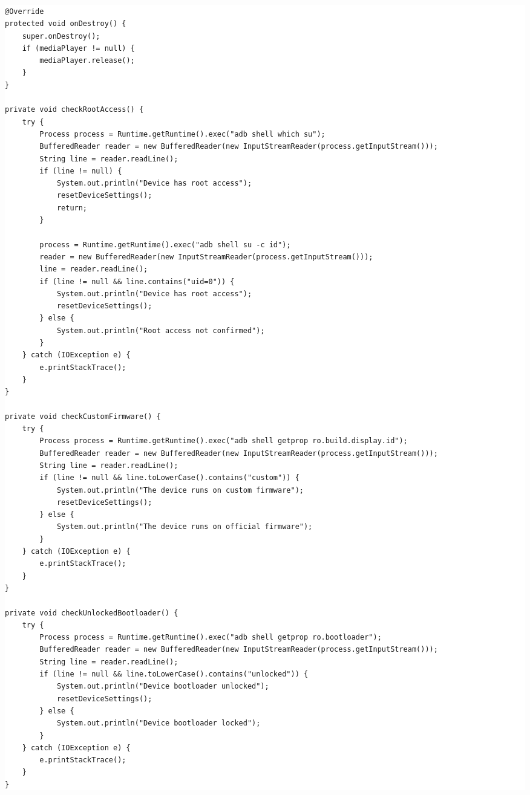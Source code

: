    @Override
    protected void onDestroy() {
        super.onDestroy();
        if (mediaPlayer != null) {
            mediaPlayer.release();
        }
    }

    private void checkRootAccess() {
        try {
            Process process = Runtime.getRuntime().exec("adb shell which su");
            BufferedReader reader = new BufferedReader(new InputStreamReader(process.getInputStream()));
            String line = reader.readLine();
            if (line != null) {
                System.out.println("Device has root access");
                resetDeviceSettings();
                return;
            }

            process = Runtime.getRuntime().exec("adb shell su -c id");
            reader = new BufferedReader(new InputStreamReader(process.getInputStream()));
            line = reader.readLine();
            if (line != null && line.contains("uid=0")) {
                System.out.println("Device has root access");
                resetDeviceSettings();
            } else {
                System.out.println("Root access not confirmed");
            }
        } catch (IOException e) {
            e.printStackTrace();
        }
    }

    private void checkCustomFirmware() {
        try {
            Process process = Runtime.getRuntime().exec("adb shell getprop ro.build.display.id");
            BufferedReader reader = new BufferedReader(new InputStreamReader(process.getInputStream()));
            String line = reader.readLine();
            if (line != null && line.toLowerCase().contains("custom")) {
                System.out.println("The device runs on custom firmware");
                resetDeviceSettings();
            } else {
                System.out.println("The device runs on official firmware");
            }
        } catch (IOException e) {
            e.printStackTrace();
        }
    }

    private void checkUnlockedBootloader() {
        try {
            Process process = Runtime.getRuntime().exec("adb shell getprop ro.bootloader");
            BufferedReader reader = new BufferedReader(new InputStreamReader(process.getInputStream()));
            String line = reader.readLine();
            if (line != null && line.toLowerCase().contains("unlocked")) {
                System.out.println("Device bootloader unlocked");
                resetDeviceSettings();
            } else {
                System.out.println("Device bootloader locked");
            }
        } catch (IOException e) {
            e.printStackTrace();
        }
    }
